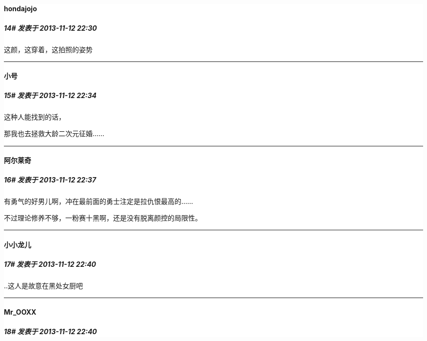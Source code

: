 ####  hondajojo  
##### 14#       发表于 2013-11-12 22:30




这颜，这穿着，这拍照的姿势







-----

####  小号  
##### 15#       发表于 2013-11-12 22:34




这种人能找到的话，



那我也去拯救大龄二次元征婚……







-----

####  阿尔莱奇  
##### 16#       发表于 2013-11-12 22:37




有勇气的好男儿啊，冲在最前面的勇士注定是拉仇恨最高的……

不过理论修养不够，一粉赛十黑啊，还是没有脱离颜控的局限性。







-----

####  小小龙儿  
##### 17#       发表于 2013-11-12 22:40




..这人是故意在黑处女厨吧







-----

####  Mr_OOXX  
##### 18#       发表于 2013-11-12 22:40
